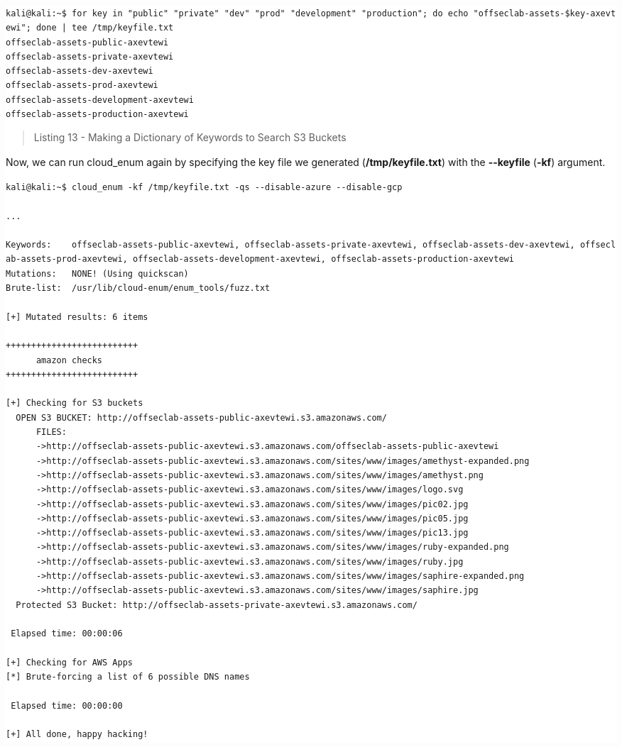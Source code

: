 ```
kali@kali:~$ for key in "public" "private" "dev" "prod" "development" "production"; do echo "offseclab-assets-$key-axevtewi"; done | tee /tmp/keyfile.txt
offseclab-assets-public-axevtewi
offseclab-assets-private-axevtewi
offseclab-assets-dev-axevtewi
offseclab-assets-prod-axevtewi
offseclab-assets-development-axevtewi
offseclab-assets-production-axevtewi
```

> Listing 13 - Making a Dictionary of Keywords to Search S3 Buckets

Now, we can run cloud\_enum again by specifying the key file we generated (**/tmp/keyfile.txt**) with the **\--keyfile** (**\-kf**) argument.

```
kali@kali:~$ cloud_enum -kf /tmp/keyfile.txt -qs --disable-azure --disable-gcp

...

Keywords:    offseclab-assets-public-axevtewi, offseclab-assets-private-axevtewi, offseclab-assets-dev-axevtewi, offseclab-assets-prod-axevtewi, offseclab-assets-development-axevtewi, offseclab-assets-production-axevtewi
Mutations:   NONE! (Using quickscan)
Brute-list:  /usr/lib/cloud-enum/enum_tools/fuzz.txt

[+] Mutated results: 6 items

++++++++++++++++++++++++++
      amazon checks
++++++++++++++++++++++++++

[+] Checking for S3 buckets
  OPEN S3 BUCKET: http://offseclab-assets-public-axevtewi.s3.amazonaws.com/
      FILES:
      ->http://offseclab-assets-public-axevtewi.s3.amazonaws.com/offseclab-assets-public-axevtewi
      ->http://offseclab-assets-public-axevtewi.s3.amazonaws.com/sites/www/images/amethyst-expanded.png
      ->http://offseclab-assets-public-axevtewi.s3.amazonaws.com/sites/www/images/amethyst.png
      ->http://offseclab-assets-public-axevtewi.s3.amazonaws.com/sites/www/images/logo.svg
      ->http://offseclab-assets-public-axevtewi.s3.amazonaws.com/sites/www/images/pic02.jpg
      ->http://offseclab-assets-public-axevtewi.s3.amazonaws.com/sites/www/images/pic05.jpg
      ->http://offseclab-assets-public-axevtewi.s3.amazonaws.com/sites/www/images/pic13.jpg
      ->http://offseclab-assets-public-axevtewi.s3.amazonaws.com/sites/www/images/ruby-expanded.png
      ->http://offseclab-assets-public-axevtewi.s3.amazonaws.com/sites/www/images/ruby.jpg
      ->http://offseclab-assets-public-axevtewi.s3.amazonaws.com/sites/www/images/saphire-expanded.png
      ->http://offseclab-assets-public-axevtewi.s3.amazonaws.com/sites/www/images/saphire.jpg
  Protected S3 Bucket: http://offseclab-assets-private-axevtewi.s3.amazonaws.com/
                            
 Elapsed time: 00:00:06

[+] Checking for AWS Apps
[*] Brute-forcing a list of 6 possible DNS names
                            
 Elapsed time: 00:00:00

[+] All done, happy hacking!
```
